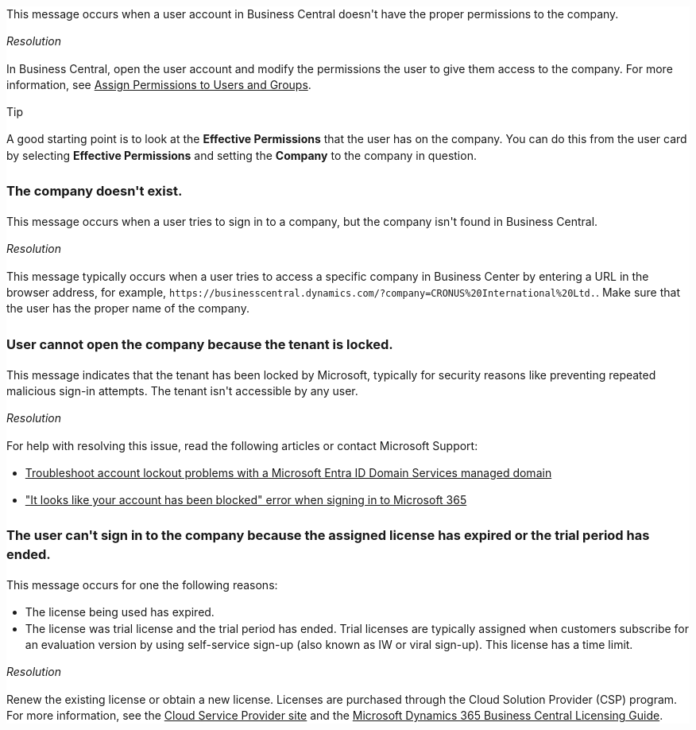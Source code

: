 This message occurs when a user account in Business Central doesn't have the proper permissions to the company.

*Resolution*

In Business Central, open the user account and modify the permissions the user to give them access to the company. For more information, see [Assign Permissions to Users and Groups](/dynamics365/business-central/ui-define-granular-permissions).

> [!TIP]
> A good starting point is to look at the **Effective Permissions** that the user has on the company. You can do this from the user card by selecting **Effective Permissions** and setting the **Company** to the company in question.

### The company doesn't exist.

This message occurs when a user tries to sign in to a company, but the company isn't found in Business Central.

*Resolution*

This message typically occurs when a user tries to access a specific company in Business Center by entering a URL in the browser address, for example, `https://businesscentral.dynamics.com/?company=CRONUS%20International%20Ltd.`. Make sure that the user has the proper name of the company.

### User cannot open the company because the tenant is locked.

This message indicates that the tenant has been locked by Microsoft, typically for security reasons like preventing repeated malicious sign-in attempts. The tenant isn't accessible by any user.

*Resolution*

For help with resolving this issue, read the following articles or contact Microsoft Support: 

- [Troubleshoot account lockout problems with a Microsoft Entra ID Domain Services managed domain](/azure/active-directory-domain-services/troubleshoot-account-lockout)

- ["It looks like your account has been blocked" error when signing in to Microsoft 365](/office365/troubleshoot/access-management/account-blocked-error-when-sign-in)

### The user can't sign in to the company because the assigned license has expired or the trial period has ended.

This message occurs for one the following reasons:

- The license being used has expired.
- The license was trial license and the trial period has ended. Trial licenses are typically assigned when customers subscribe for an evaluation version by using self-service sign-up (also known as IW or viral sign-up). This license has a time limit.

*Resolution*

Renew the existing license or obtain a new license. Licenses are purchased through the Cloud Solution Provider (CSP)
program. For more information, see the [Cloud Service Provider site](https://partner.microsoft.com/cloud-solution-provider) and the [Microsoft Dynamics 365 Business Central Licensing Guide](https://download.microsoft.com/download/D/A/4/DA497449-9805-42DC-91F5-A857295C233D/Dynamics%20365%20Business%20Central%20Licensing%20Guide%20Oct%202019.pdf).
